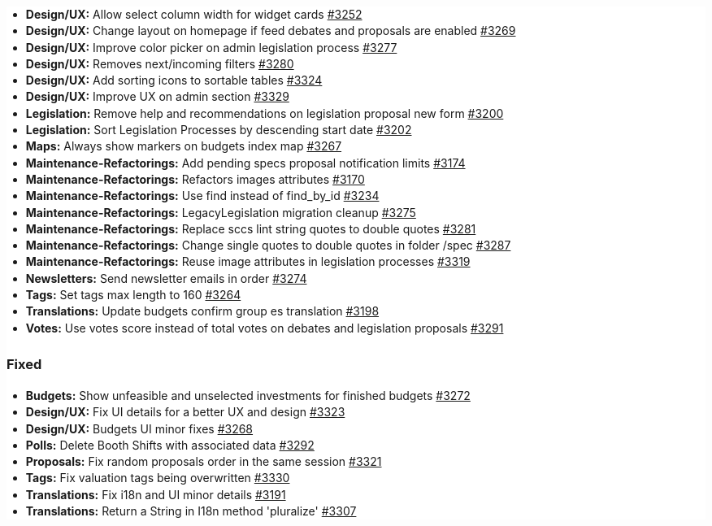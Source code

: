 - **Design/UX:** Allow select column width for widget cards [\#3252](https://github.com/consul/consul/pull/3252)
- **Design/UX:** Change layout on homepage if feed debates and proposals are enabled [\#3269](https://github.com/consul/consul/pull/3269)
- **Design/UX:** Improve color picker on admin legislation process [\#3277](https://github.com/consul/consul/pull/3277)
- **Design/UX:** Removes next/incoming filters [\#3280](https://github.com/consul/consul/pull/3280)
- **Design/UX:** Add sorting icons to sortable tables [\#3324](https://github.com/consul/consul/pull/3324)
- **Design/UX:** Improve UX on admin section [\#3329](https://github.com/consul/consul/pull/3329)
- **Legislation:** Remove help and recommendations on legislation proposal new form [\#3200](https://github.com/consul/consul/pull/3200)
- **Legislation:** Sort Legislation Processes by descending start date [\#3202](https://github.com/consul/consul/pull/3202)
- **Maps:** Always show markers on budgets index map [\#3267](https://github.com/consul/consul/pull/3267)
- **Maintenance-Refactorings:** Add pending specs proposal notification limits [\#3174](https://github.com/consul/consul/pull/3174)
- **Maintenance-Refactorings:** Refactors images attributes [\#3170](https://github.com/consul/consul/pull/3170)
- **Maintenance-Refactorings:** Use find instead of find\_by\_id [\#3234](https://github.com/consul/consul/pull/3234)
- **Maintenance-Refactorings:** LegacyLegislation migration cleanup [\#3275](https://github.com/consul/consul/pull/3275)
- **Maintenance-Refactorings:** Replace sccs lint string quotes to double quotes [\#3281](https://github.com/consul/consul/pull/3281)
- **Maintenance-Refactorings:** Change single quotes to double quotes in folder /spec [\#3287](https://github.com/consul/consul/pull/3287)
- **Maintenance-Refactorings:** Reuse image attributes in legislation processes [\#3319](https://github.com/consul/consul/pull/3319)
- **Newsletters:** Send newsletter emails in order [\#3274](https://github.com/consul/consul/pull/3274)
- **Tags:** Set tags max length to 160 [\#3264](https://github.com/consul/consul/pull/3264)
- **Translations:** Update budgets confirm group es translation [\#3198](https://github.com/consul/consul/pull/3198)
- **Votes:** Use votes score instead of total votes on debates and legislation proposals [\#3291](https://github.com/consul/consul/pull/3291)

### Fixed

- **Budgets:** Show unfeasible and unselected investments for finished budgets [\#3272](https://github.com/consul/consul/pull/3272)
- **Design/UX:** Fix UI details for a better UX and design [\#3323](https://github.com/consul/consul/pull/3323)
- **Design/UX:** Budgets UI minor fixes [\#3268](https://github.com/consul/consul/pull/3268)
- **Polls:** Delete Booth Shifts with associated data [\#3292](https://github.com/consul/consul/pull/3292)
- **Proposals:** Fix random proposals order in the same session [\#3321](https://github.com/consul/consul/pull/3321)
- **Tags:** Fix valuation tags being overwritten [\#3330](https://github.com/consul/consul/pull/3330)
- **Translations:** Fix i18n and UI minor details [\#3191](https://github.com/consul/consul/pull/3191)
- **Translations:** Return a String in I18n method 'pluralize' [\#3307](https://github.com/consul/consul/pull/3307)
